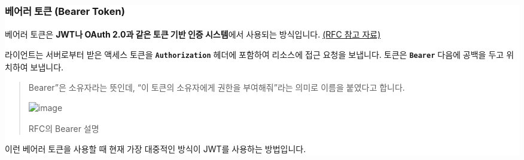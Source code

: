 ### 베어러 토큰 (Bearer Token)

베어러 토큰은 **JWT나 OAuth 2.0과 같은 토큰 기반 인증 시스템**에서 사용되는 방식입니다. [(RFC 참고 자료)](https://datatracker.ietf.org/doc/html/rfc6750)

라이언트는 서버로부터 받은 액세스 토큰을 **`Authorization`** 헤더에 포함하여 리소스에 접근 요청을 보냅니다. 토큰은 **`Bearer`** 다음에 공백을 두고 위치하여 보냅니다.

> Bearer”은 소유자라는 뜻인데, “이 토큰의 소유자에게 권한을 부여해줘”라는 의미로 이름을 붙였다고 합니다.
> 
> 
> <img width="770" alt="image" src="https://github.com/user-attachments/assets/2a054b6b-5260-4793-90fd-9832caba3d54" />
> 
> RFC의 Bearer 설명
> 

이런 베어러 토큰을 사용할 때 현재 가장 대중적인 방식이 JWT를 사용하는 방법입니다.
